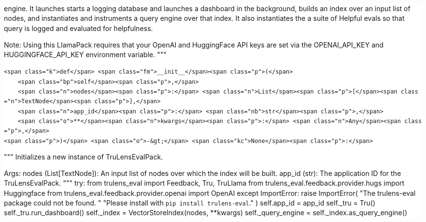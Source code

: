 <span class="sd">    engine. It launches starts a logging database and launches a dashboard in the background,</span>
<span class="sd">    builds an index over an input list of nodes, and instantiates and instruments a query engine</span>
<span class="sd">    over that index. It also instantiates the a suite of Helpful evals so that query is logged</span>
<span class="sd">    and evaluated for helpfulness.</span>

<span class="sd">    Note: Using this LlamaPack requires that your OpenAI and HuggingFace API keys are set via the</span>
<span class="sd">    OPENAI_API_KEY and HUGGINGFACE_API_KEY environment variable.</span>
<span class="sd">    """</span>

    <span class="k">def</span> <span class="fm">__init__</span><span class="p">(</span>
        <span class="bp">self</span><span class="p">,</span>
        <span class="n">nodes</span><span class="p">:</span> <span class="n">List</span><span class="p">[</span><span class="n">TextNode</span><span class="p">],</span>
        <span class="n">app_id</span><span class="p">:</span> <span class="nb">str</span><span class="p">,</span>
        <span class="o">**</span><span class="n">kwargs</span><span class="p">:</span> <span class="n">Any</span><span class="p">,</span>
    <span class="p">)</span> <span class="o">-&gt;</span> <span class="kc">None</span><span class="p">:</span>
<span class="w">        </span><span class="sd">"""</span>
<span class="sd">        Initializes a new instance of TruLensEvalPack.</span>

<span class="sd">        Args:</span>
<span class="sd">            nodes (List[TextNode]): An input list of nodes over which the index</span>
<span class="sd">            will be built.</span>
<span class="sd">            app_id (str): The application ID for the TruLensEvalPack.</span>
<span class="sd">        """</span>
        <span class="k">try</span><span class="p">:</span>
            <span class="kn">from</span> <span class="nn">trulens_eval</span> <span class="kn">import</span> <span class="n">Feedback</span><span class="p">,</span> <span class="n">Tru</span><span class="p">,</span> <span class="n">TruLlama</span>
            <span class="kn">from</span> <span class="nn">trulens_eval.feedback.provider.hugs</span> <span class="kn">import</span> <span class="n">Huggingface</span>
            <span class="kn">from</span> <span class="nn">trulens_eval.feedback.provider.openai</span> <span class="kn">import</span> <span class="n">OpenAI</span>
        <span class="k">except</span> <span class="ne">ImportError</span><span class="p">:</span>
            <span class="k">raise</span> <span class="ne">ImportError</span><span class="p">(</span>
                <span class="s2">"The trulens-eval package could not be found. "</span>
                <span class="s2">"Please install with `pip install trulens-eval`."</span>
            <span class="p">)</span>
        <span class="bp">self</span><span class="o">.</span><span class="n">app_id</span> <span class="o">=</span> <span class="n">app_id</span>
        <span class="bp">self</span><span class="o">.</span><span class="n">_tru</span> <span class="o">=</span> <span class="n">Tru</span><span class="p">()</span>
        <span class="bp">self</span><span class="o">.</span><span class="n">_tru</span><span class="o">.</span><span class="n">run_dashboard</span><span class="p">()</span>
        <span class="bp">self</span><span class="o">.</span><span class="n">_index</span> <span class="o">=</span> <span class="n">VectorStoreIndex</span><span class="p">(</span><span class="n">nodes</span><span class="p">,</span> <span class="o">**</span><span class="n">kwargs</span><span class="p">)</span>
        <span class="bp">self</span><span class="o">.</span><span class="n">_query_engine</span> <span class="o">=</span> <span class="bp">self</span><span class="o">.</span><span class="n">_index</span><span class="o">.</span><span class="n">as_query_engine</span><span class="p">()</span>
